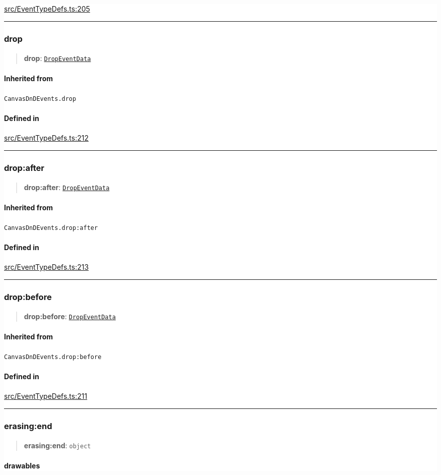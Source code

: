 [src/EventTypeDefs.ts:205](https://github.com/fabricjs/fabric.js/blob/v6.0.0-rc4/src/EventTypeDefs.ts#L205)

***

### drop

> **drop**: [`DropEventData`](/api/interfaces/dropeventdata/)

#### Inherited from

`CanvasDnDEvents.drop`

#### Defined in

[src/EventTypeDefs.ts:212](https://github.com/fabricjs/fabric.js/blob/v6.0.0-rc4/src/EventTypeDefs.ts#L212)

***

### drop:after

> **drop:after**: [`DropEventData`](/api/interfaces/dropeventdata/)

#### Inherited from

`CanvasDnDEvents.drop:after`

#### Defined in

[src/EventTypeDefs.ts:213](https://github.com/fabricjs/fabric.js/blob/v6.0.0-rc4/src/EventTypeDefs.ts#L213)

***

### drop:before

> **drop:before**: [`DropEventData`](/api/interfaces/dropeventdata/)

#### Inherited from

`CanvasDnDEvents.drop:before`

#### Defined in

[src/EventTypeDefs.ts:211](https://github.com/fabricjs/fabric.js/blob/v6.0.0-rc4/src/EventTypeDefs.ts#L211)

***

### erasing:end

> **erasing:end**: `object`

#### drawables
